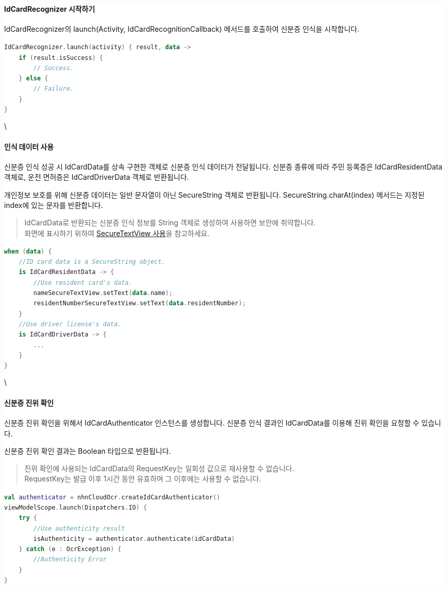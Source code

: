 #### IdCardRecognizer 시작하기

IdCardRecognizer의 launch(Activity, IdCardRecognitionCallback) 메서드를 호출하여 신분증 인식을 시작합니다.

```kotlin
IdCardRecognizer.launch(activity) { result, data ->
    if (result.isSuccess) {
        // Success.
    } else {
        // Failure.
    }
}
```

\


#### 인식 데이터 사용

신분증 인식 성공 시 IdCardData를 상속 구현한 객체로 신분증 인식 데이터가 전달됩니다. 신분증 종류에 따라 주민 등록증은 IdCardResidentData 객체로, 운전 면허증은 IdCardDriverData 객체로 반환됩니다.

개인정보 보호를 위해 신분증 데이터는 일반 문자열이 아닌 SecureString 객체로 반환됩니다. SecureString.charAt(index) 메서드는 지정된 index에 있는 문자를 반환합니다.

> IdCardData로 반환되는 신분증 인식 정보를 String 객체로 생성하여 사용하면 보안에 취약합니다.\
> 화면에 표시하기 위하여 [SecureTextView 사용](../../../nhncloud/nhncloud-sdk/idcard-recognizer-android/#\_18)을 참고하세요.

```kotlin
when (data) {
    //ID card data is a SecureString object.
    is IdCardResidentData -> {
        //Use resident card's data.
        nameSecureTextView.setText(data.name);
        residentNumberSecureTextView.setText(data.residentNumber);
    }
    //Use driver license's data.
    is IdCardDriverData -> {
        ...
    }
}
```

\


#### 신분증 진위 확인

신분증 진위 확인을 위해서 IdCardAuthenticator 인스턴스를 생성합니다. 신분증 인식 결과인 IdCardData를 이용해 진위 확인을 요청할 수 있습니다.

신분증 진위 확인 결과는 Boolean 타입으로 반환됩니다.

> 진위 확인에 사용되는 IdCardData의 RequestKey는 일회성 값으로 재사용할 수 없습니다.\
> RequestKey는 발급 이후 1시간 동안 유효하며 그 이후에는 사용할 수 없습니다.

```kotlin
val authenticator = nhnCloudOcr.createIdCardAuthenticator()
viewModelScope.launch(Dispatchers.IO) {
    try {
        //Use authenticity result
        isAuthenticity = authenticator.authenticate(idCardData)
    } catch (e : OcrException) {
        //Authenticity Error
    }
}
```
